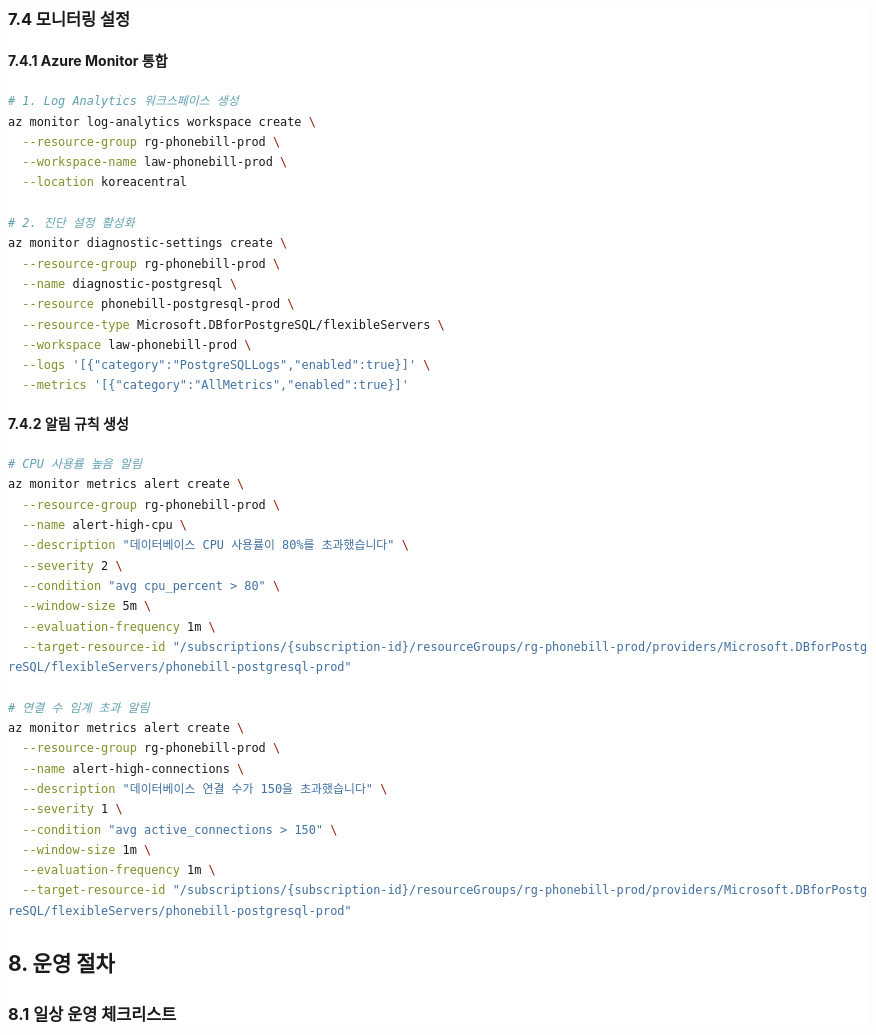 ### 7.4 모니터링 설정

#### 7.4.1 Azure Monitor 통합
```bash
# 1. Log Analytics 워크스페이스 생성
az monitor log-analytics workspace create \
  --resource-group rg-phonebill-prod \
  --workspace-name law-phonebill-prod \
  --location koreacentral

# 2. 진단 설정 활성화
az monitor diagnostic-settings create \
  --resource-group rg-phonebill-prod \
  --name diagnostic-postgresql \
  --resource phonebill-postgresql-prod \
  --resource-type Microsoft.DBforPostgreSQL/flexibleServers \
  --workspace law-phonebill-prod \
  --logs '[{"category":"PostgreSQLLogs","enabled":true}]' \
  --metrics '[{"category":"AllMetrics","enabled":true}]'
```

#### 7.4.2 알림 규칙 생성
```bash
# CPU 사용률 높음 알림
az monitor metrics alert create \
  --resource-group rg-phonebill-prod \
  --name alert-high-cpu \
  --description "데이터베이스 CPU 사용률이 80%를 초과했습니다" \
  --severity 2 \
  --condition "avg cpu_percent > 80" \
  --window-size 5m \
  --evaluation-frequency 1m \
  --target-resource-id "/subscriptions/{subscription-id}/resourceGroups/rg-phonebill-prod/providers/Microsoft.DBforPostgreSQL/flexibleServers/phonebill-postgresql-prod"

# 연결 수 임계 초과 알림
az monitor metrics alert create \
  --resource-group rg-phonebill-prod \
  --name alert-high-connections \
  --description "데이터베이스 연결 수가 150을 초과했습니다" \
  --severity 1 \
  --condition "avg active_connections > 150" \
  --window-size 1m \
  --evaluation-frequency 1m \
  --target-resource-id "/subscriptions/{subscription-id}/resourceGroups/rg-phonebill-prod/providers/Microsoft.DBforPostgreSQL/flexibleServers/phonebill-postgresql-prod"
```

## 8. 운영 절차

### 8.1 일상 운영 체크리스트
